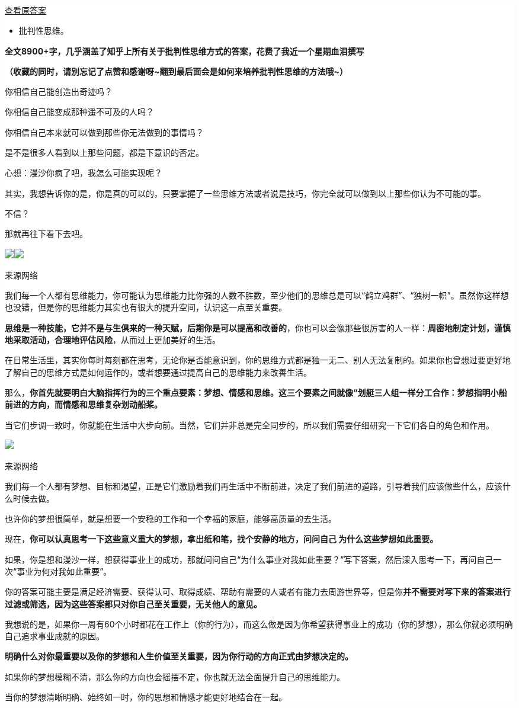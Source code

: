 [查看原答案](https://www.zhihu.com/question/323459753/answer/833699941)

- 批判性思维。

**全文8900+字，几乎涵盖了知乎上所有关于批判性思维方式的答案，花费了我近一个星期血泪撰写**

**（收藏的同时，请别忘记了点赞和感谢呀~翻到最后面会是如何来培养批判性思维的方法哦~）**

你相信自己能创造出奇迹吗？

你相信自己能变成那种遥不可及的人吗？

你相信自己本来就可以做到那些你无法做到的事情吗？

是不是很多人看到以上那些问题，都是下意识的否定。

心想：漫沙你疯了吧，我怎么可能实现呢？

其实，我想告诉你的是，你是真的可以的，只要掌握了一些思维方法或者说是技巧，你完全就可以做到以上那些你认为不可能的事。

不信？

那就再往下看下去吧。

![](https://picx.zhimg.com/50/v2-d4f45975d542e26b6989270d0d38f383_720w.jpg?source=1def8aca)![](https://picx.zhimg.com/80/v2-d4f45975d542e26b6989270d0d38f383_720w.webp?source=1def8aca)

来源网络

  

  

我们每一个人都有思维能力，你可能认为思维能力比你强的人数不胜数，至少他们的思维总是可以“鹤立鸡群”、“独树一帜”。虽然你这样想也没错，但是你的思维能力其实也有很大的提升空间，认识这一点至关重要。

**思维是一种技能，它并不是与生俱来的一种天赋，后期你是可以提高和改善的**，你也可以会像那些很厉害的人一样：**周密地制定计划，谨慎地采取活动，合理地评估风险**，从而过上更加美好的生活。

在日常生活里，其实你每时每刻都在思考，无论你是否能意识到，你的思维方式都是独一无二、别人无法复制的。如果你也曾想过要更好地了解自己的思维方式是如何运作的，或者想要通过提高自己的思维能力来改善生活。

那么，**你首先就要明白大脑指挥行为的三个重点要素：梦想、情感和思维。这三个要素之间就像“划艇三人组一样分工合作：梦想指明小船前进的方向，而情感和思维复杂划动船桨。**

当它们步调一致时，你就能在生活中大步向前。当然，它们并非总是完全同步的，所以我们需要仔细研究一下它们各自的角色和作用。

![](https://picx.zhimg.com/50/v2-3baa6c4da5d2065e06dcd4eb3dfbb722_720w.jpg?source=1def8aca)

来源网络

  

  

我们每一个人都有梦想、目标和渴望，正是它们激励着我们再生活中不断前进，决定了我们前进的道路，引导着我们应该做些什么，应该什么时候去做。

也许你的梦想很简单，就是想要一个安稳的工作和一个幸福的家庭，能够高质量的去生活。

现在，**你可以认真思考一下这些意义重大的梦想，拿出纸和笔，找个安静的地方，问问自己 为什么这些梦想如此重要。**

如果，你是想和漫沙一样，想获得事业上的成功，那就问问自己“为什么事业对我如此重要？”写下答案，然后深入思考一下，再问自己一次“事业为何对我如此重要”。

你的答案可能主要是满足经济需要、获得认可、取得成绩、帮助有需要的人或者有能力去周游世界等，但是你**并不需要对写下来的答案进行过滤或筛选，因为这些答案都只对你自己至关重要，无关他人的意见。**

我想说的是，如果你一周有60个小时都花在工作上（你的行为），而这么做是因为你希望获得事业上的成功（你的梦想），那么你就必须明确自己追求事业成就的原因。

**明确什么对你最重要以及你的梦想和人生价值至关重要，因为你行动的方向正式由梦想决定的。**

如果你的梦想模糊不清，那么你的方向也会摇摆不定，你也就无法全面提升自己的思维能力。

当你的梦想清晰明确、始终如一时，你的思想和情感才能更好地结合在一起。
